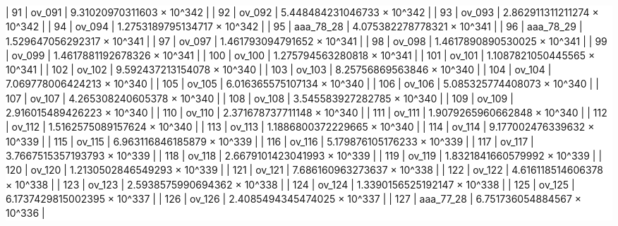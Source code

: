 | 91 | ov_091 | 9.31020970311603 × 10^342 |
| 92 | ov_092 | 5.448484231046733 × 10^342 |
| 93 | ov_093 | 2.862911311211274 × 10^342 |
| 94 | ov_094 | 1.2753189795134717 × 10^342 |
| 95 | aaa_78_28 | 4.075382278778321 × 10^341 |
| 96 | aaa_78_29 | 1.529647056292317 × 10^341 |
| 97 | ov_097 | 1.461793094791652 × 10^341 |
| 98 | ov_098 | 1.4617890890530025 × 10^341 |
| 99 | ov_099 | 1.4617881192678326 × 10^341 |
| 100 | ov_100 | 1.275794563280818 × 10^341 |
| 101 | ov_101 | 1.1087821050445565 × 10^341 |
| 102 | ov_102 | 9.592437213154078 × 10^340 |
| 103 | ov_103 | 8.25756869563846 × 10^340 |
| 104 | ov_104 | 7.069778006424213 × 10^340 |
| 105 | ov_105 | 6.016365575107134 × 10^340 |
| 106 | ov_106 | 5.085325774408073 × 10^340 |
| 107 | ov_107 | 4.265308240605378 × 10^340 |
| 108 | ov_108 | 3.545583927282785 × 10^340 |
| 109 | ov_109 | 2.916015489426223 × 10^340 |
| 110 | ov_110 | 2.371678737711148 × 10^340 |
| 111 | ov_111 | 1.9079265960662848 × 10^340 |
| 112 | ov_112 | 1.5162575089157624 × 10^340 |
| 113 | ov_113 | 1.1886800372229665 × 10^340 |
| 114 | ov_114 | 9.177002476339632 × 10^339 |
| 115 | ov_115 | 6.963116846185879 × 10^339 |
| 116 | ov_116 | 5.179876105176233 × 10^339 |
| 117 | ov_117 | 3.7667515357193793 × 10^339 |
| 118 | ov_118 | 2.6679101423041993 × 10^339 |
| 119 | ov_119 | 1.8321841660579992 × 10^339 |
| 120 | ov_120 | 1.2130502846549293 × 10^339 |
| 121 | ov_121 | 7.686160963273637 × 10^338 |
| 122 | ov_122 | 4.616118514606378 × 10^338 |
| 123 | ov_123 | 2.5938575990694362 × 10^338 |
| 124 | ov_124 | 1.3390156525192147 × 10^338 |
| 125 | ov_125 | 6.1737429815002395 × 10^337 |
| 126 | ov_126 | 2.4085494345474025 × 10^337 |
| 127 | aaa_77_28 | 6.751736054884567 × 10^336 |